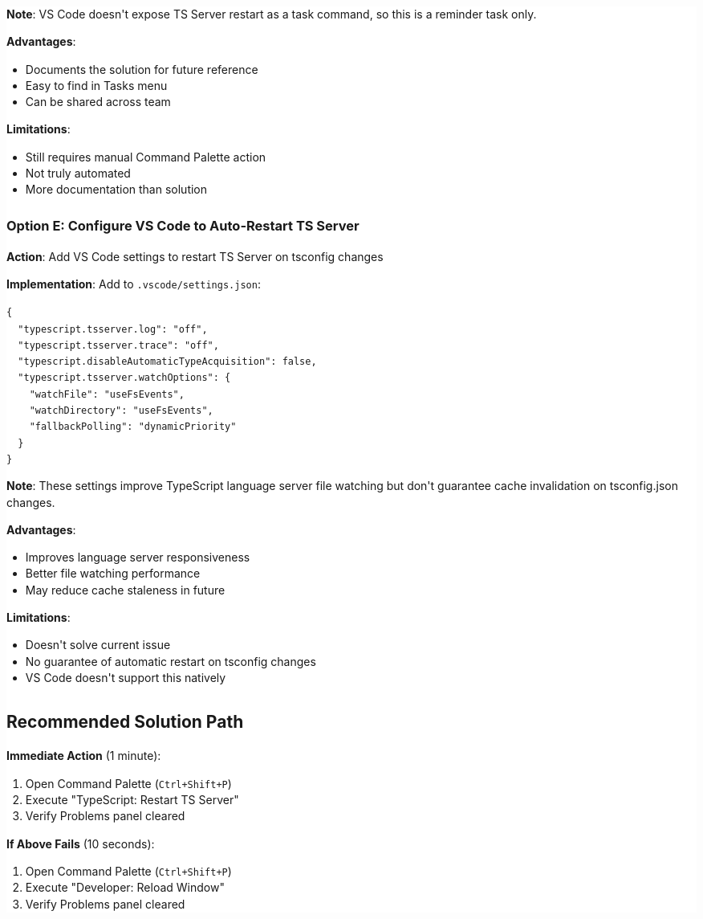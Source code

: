 **Note**: VS Code doesn't expose TS Server restart as a task command, so this is a reminder task only.

**Advantages**:
- Documents the solution for future reference
- Easy to find in Tasks menu
- Can be shared across team

**Limitations**:
- Still requires manual Command Palette action
- Not truly automated
- More documentation than solution

### Option E: Configure VS Code to Auto-Restart TS Server

**Action**: Add VS Code settings to restart TS Server on tsconfig changes

**Implementation**:
Add to `.vscode/settings.json`:
```jsonc
{
  "typescript.tsserver.log": "off",
  "typescript.tsserver.trace": "off",
  "typescript.disableAutomaticTypeAcquisition": false,
  "typescript.tsserver.watchOptions": {
    "watchFile": "useFsEvents",
    "watchDirectory": "useFsEvents",
    "fallbackPolling": "dynamicPriority"
  }
}
```

**Note**: These settings improve TypeScript language server file watching but don't guarantee cache invalidation on tsconfig.json changes.

**Advantages**:
- Improves language server responsiveness
- Better file watching performance
- May reduce cache staleness in future

**Limitations**:
- Doesn't solve current issue
- No guarantee of automatic restart on tsconfig changes
- VS Code doesn't support this natively

## Recommended Solution Path

**Immediate Action** (1 minute):
1. Open Command Palette (`Ctrl+Shift+P`)
2. Execute "TypeScript: Restart TS Server"
3. Verify Problems panel cleared

**If Above Fails** (10 seconds):
1. Open Command Palette (`Ctrl+Shift+P`)
2. Execute "Developer: Reload Window"
3. Verify Problems panel cleared
